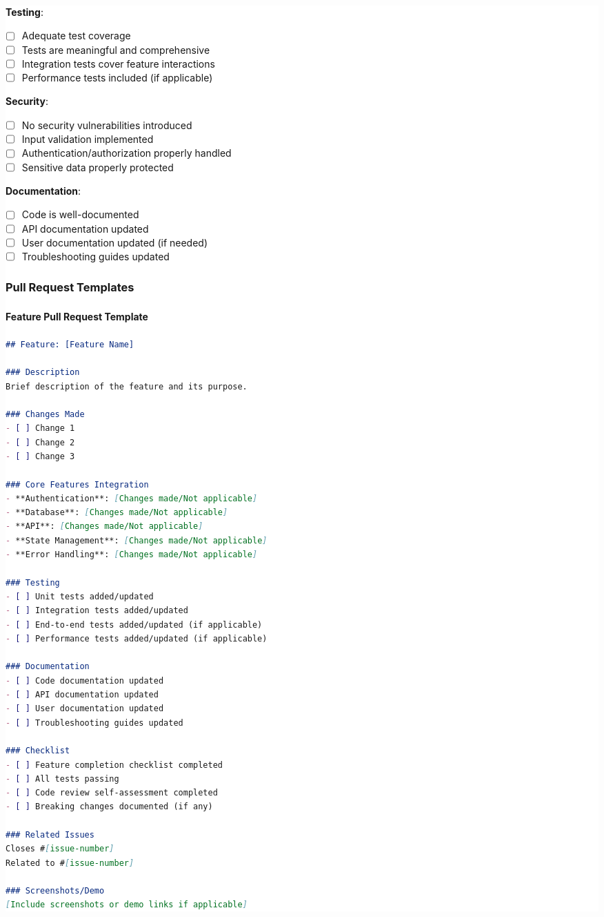 **Testing**:
- [ ] Adequate test coverage
- [ ] Tests are meaningful and comprehensive
- [ ] Integration tests cover feature interactions
- [ ] Performance tests included (if applicable)

**Security**:
- [ ] No security vulnerabilities introduced
- [ ] Input validation implemented
- [ ] Authentication/authorization properly handled
- [ ] Sensitive data properly protected

**Documentation**:
- [ ] Code is well-documented
- [ ] API documentation updated
- [ ] User documentation updated (if needed)
- [ ] Troubleshooting guides updated

### Pull Request Templates

#### Feature Pull Request Template

```markdown
## Feature: [Feature Name]

### Description
Brief description of the feature and its purpose.

### Changes Made
- [ ] Change 1
- [ ] Change 2
- [ ] Change 3

### Core Features Integration
- **Authentication**: [Changes made/Not applicable]
- **Database**: [Changes made/Not applicable]
- **API**: [Changes made/Not applicable]
- **State Management**: [Changes made/Not applicable]
- **Error Handling**: [Changes made/Not applicable]

### Testing
- [ ] Unit tests added/updated
- [ ] Integration tests added/updated
- [ ] End-to-end tests added/updated (if applicable)
- [ ] Performance tests added/updated (if applicable)

### Documentation
- [ ] Code documentation updated
- [ ] API documentation updated
- [ ] User documentation updated
- [ ] Troubleshooting guides updated

### Checklist
- [ ] Feature completion checklist completed
- [ ] All tests passing
- [ ] Code review self-assessment completed
- [ ] Breaking changes documented (if any)

### Related Issues
Closes #[issue-number]
Related to #[issue-number]

### Screenshots/Demo
[Include screenshots or demo links if applicable]

```